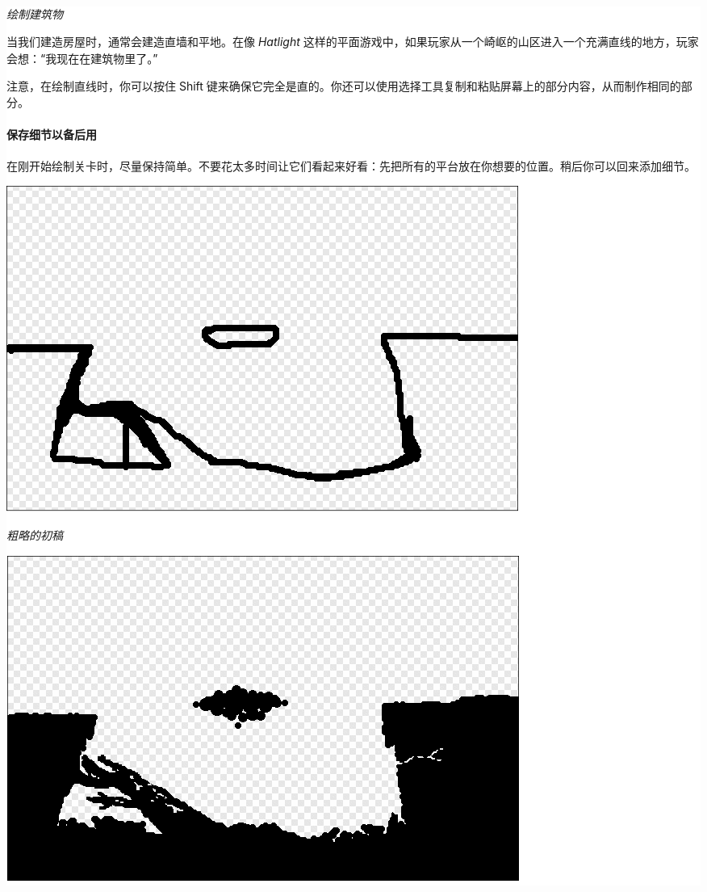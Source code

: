 *绘制建筑物*

当我们建造房屋时，通常会建造直墙和平地。在像 *Hatlight* 这样的平面游戏中，如果玩家从一个崎岖的山区进入一个充满直线的地方，玩家会想：“我现在在建筑物里了。”

注意，在绘制直线时，你可以按住 Shift 键来确保它完全是直的。你还可以使用选择工具复制和粘贴屏幕上的部分内容，从而制作相同的部分。

#### 保存细节以备后用

在刚开始绘制关卡时，尽量保持简单。不要花太多时间让它们看起来好看：先把所有的平台放在你想要的位置。稍后你可以回来添加细节。

![Image](img/f105-02.jpg)

*粗略的初稿*

![Image](img/f106-01.jpg)
